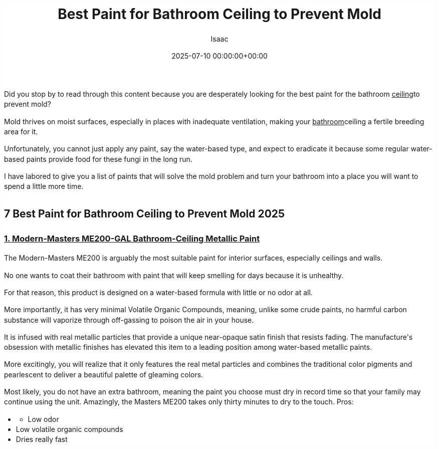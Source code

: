 ﻿---
title: Best Paint for Bathroom Ceiling to Prevent Mold
description: Did you stop by to read through this content because you are desperately looking for the best paint for the bathroom ceiling to prevent mold? Mold thrives on...
slug: /best-paint-for-bathroom-ceiling-to-prevent-mold/
date: 2025-07-10 00:00:00+00:00
lastmod: 2025-07-10 00:00:00+03:00
author: Isaac
categories:
- Paint
tags:
- paint
- bathroom
- ceiling
layout: post
---

Did you stop by to read through this content because you are desperately looking for the best paint for the bathroom [ceiling](https://pestpolicy.com/best-paint-finish-for-ceilings/)to prevent mold?

Mold thrives on moist surfaces, especially in places with inadequate ventilation, making your [bathroom](https://pestpolicy.com/a-tour-of-chelseas-hall-bathroom-renovation/)ceiling a fertile breeding area for it.

Unfortunately, you cannot just apply any paint, say the water-based type, and expect to eradicate it because some regular water-based paints provide food for these fungi in the long run.

I have labored to give you a list of paints that will solve the mold problem and turn your bathroom into a place you will want to spend a little more time.

## 7 Best Paint for Bathroom Ceiling to Prevent Mold 2025

###  [1. Modern-Masters ME200-GAL Bathroom-Ceiling Metallic Paint](https://www.amazon.com/dp/B000I1VHHQ/?tag=p-policy-20)

The Modern-Masters ME200 is arguably the most suitable paint for interior surfaces, especially ceilings and walls.

No one wants to coat their bathroom with paint that will keep smelling for days because it is unhealthy.

For that reason, this product is designed on a water-based formula with little or no odor at all.

More importantly, it has very minimal Volatile Organic Compounds, meaning, unlike some crude paints, no harmful carbon substance will vaporize through off-gassing to poison the air in your house.

It is infused with real metallic particles that provide a unique near-opaque satin finish that resists fading. The manufacture's obsession with metallic finishes has elevated this item to a leading position among water-based metallic paints.

More excitingly, you will realize that it only features the real metal particles and combines the traditional color pigments and pearlescent to deliver a beautiful palette of gleaming colors.

Most likely, you do not have an extra bathroom, meaning the paint you choose must dry in record time so that your family may continue using the unit. Amazingly, the Masters ME200 takes only thirty minutes to dry to the touch. 
Pros:
- - Low odor
- Low volatile organic compounds
- Dries really fast
